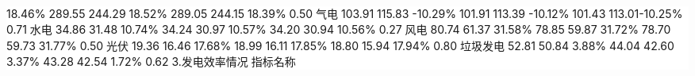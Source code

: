 18.46%
289.55
244.29
18.52%
289.05
244.15
18.39%
0.50
气电
103.91
115.83
-10.29%
101.91
113.39
-10.12%
101.43
113.01-10.25%
0.71
水电
34.86
31.48
10.74%
34.24
30.97
10.57%
34.20
30.94
10.56%
0.27
风电
80.74
61.37
31.58%
78.85
59.87
31.72%
78.70
59.73
31.77%
0.50
光伏
19.36
16.46
17.68%
18.99
16.11
17.85%
18.80
15.94
17.94%
0.80
垃圾发电
52.81
50.84
3.88%
44.04
42.60
3.37%
43.28
42.54
1.72%
0.62
3.发电效率情况
指标名称